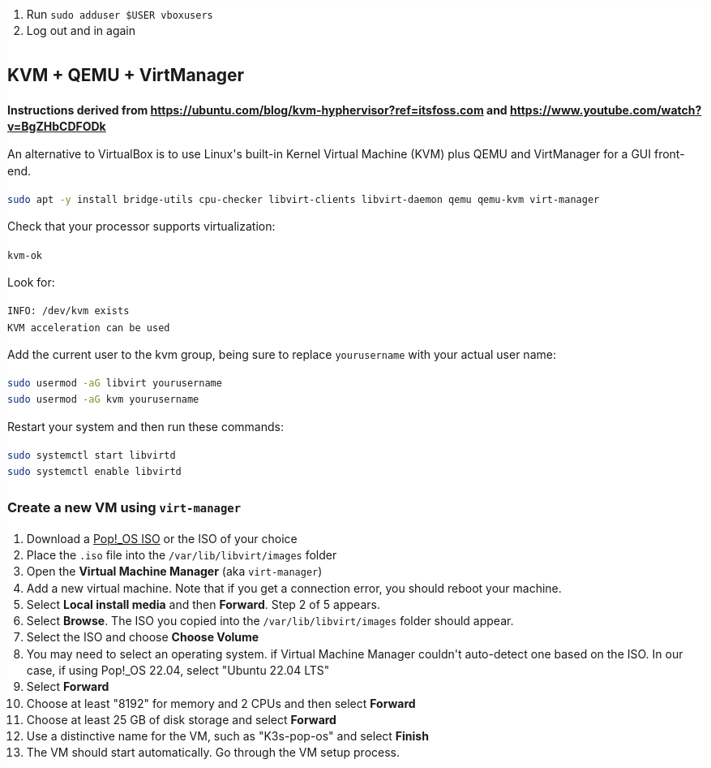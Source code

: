 1. Run `sudo adduser $USER vboxusers`
1. Log out and in again


## KVM + QEMU + VirtManager

**Instructions derived from https://ubuntu.com/blog/kvm-hyphervisor?ref=itsfoss.com and https://www.youtube.com/watch?v=BgZHbCDFODk**

An alternative to VirtualBox is to use Linux's built-in Kernel Virtual Machine (KVM) plus QEMU and VirtManager for a GUI front-end.

```bash
sudo apt -y install bridge-utils cpu-checker libvirt-clients libvirt-daemon qemu qemu-kvm virt-manager
```

Check that your processor supports virtualization:

```bash
kvm-ok
```

Look for:

```
INFO: /dev/kvm exists
KVM acceleration can be used
```

Add the current user to the kvm group, being sure to replace `yourusername` with your actual user name:

```bash
sudo usermod -aG libvirt yourusername
sudo usermod -aG kvm yourusername
```

Restart your system and then run these commands:

```bash
sudo systemctl start libvirtd
sudo systemctl enable libvirtd
```

### Create a new VM using `virt-manager`
1. Download a [Pop!_OS ISO](https://pop.system76.com/) or the ISO of your choice
1. Place the `.iso` file into the `/var/lib/libvirt/images` folder
1. Open the **Virtual Machine Manager** (aka `virt-manager`)
1. Add a new virtual machine. Note that if you get a connection error, you should reboot your machine.
1. Select **Local install media** and then **Forward**. Step 2 of 5 appears.
1. Select **Browse**. The ISO you copied into the `/var/lib/libvirt/images` folder should appear.
1. Select the ISO and choose **Choose Volume**
1. You  may need to select an operating system. if Virtual Machine Manager couldn't auto-detect one based on the ISO. In our case, if using Pop!_OS 22.04, select "Ubuntu 22.04 LTS"
1. Select **Forward**
1. Choose at least "8192" for memory and 2 CPUs and then select **Forward**
1. Choose at least 25 GB of disk storage and select **Forward**
1. Use a distinctive name for the VM, such as "K3s-pop-os" and select **Finish**
1. The VM should start automatically. Go through the VM setup process.
